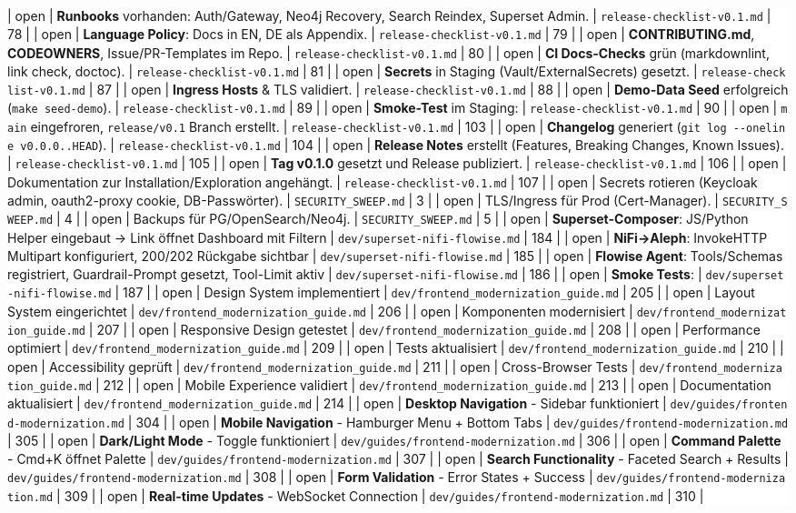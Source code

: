 | open | **Runbooks** vorhanden: Auth/Gateway, Neo4j Recovery, Search Reindex, Superset Admin. | `release-checklist-v0.1.md` | 78 |
| open | **Language Policy**: Docs in EN, DE als Appendix. | `release-checklist-v0.1.md` | 79 |
| open | **CONTRIBUTING.md**, **CODEOWNERS**, Issue/PR-Templates im Repo. | `release-checklist-v0.1.md` | 80 |
| open | **CI Docs-Checks** grün (markdownlint, link check, doctoc). | `release-checklist-v0.1.md` | 81 |
| open | **Secrets** in Staging (Vault/ExternalSecrets) gesetzt. | `release-checklist-v0.1.md` | 87 |
| open | **Ingress Hosts** & TLS validiert. | `release-checklist-v0.1.md` | 88 |
| open | **Demo-Data Seed** erfolgreich (`make seed-demo`). | `release-checklist-v0.1.md` | 89 |
| open | **Smoke-Test** im Staging: | `release-checklist-v0.1.md` | 90 |
| open | `main` eingefroren, `release/v0.1` Branch erstellt. | `release-checklist-v0.1.md` | 103 |
| open | **Changelog** generiert (`git log --oneline v0.0.0..HEAD`). | `release-checklist-v0.1.md` | 104 |
| open | **Release Notes** erstellt (Features, Breaking Changes, Known Issues). | `release-checklist-v0.1.md` | 105 |
| open | **Tag v0.1.0** gesetzt und Release publiziert. | `release-checklist-v0.1.md` | 106 |
| open | Dokumentation zur Installation/Exploration angehängt. | `release-checklist-v0.1.md` | 107 |
| open | Secrets rotieren (Keycloak admin, oauth2-proxy cookie, DB-Passwörter). | `SECURITY_SWEEP.md` | 3 |
| open | TLS/Ingress für Prod (Cert-Manager). | `SECURITY_SWEEP.md` | 4 |
| open | Backups für PG/OpenSearch/Neo4j. | `SECURITY_SWEEP.md` | 5 |
| open | **Superset-Composer**: JS/Python Helper eingebaut → Link öffnet Dashboard mit Filtern | `dev/superset-nifi-flowise.md` | 184 |
| open | **NiFi→Aleph**: InvokeHTTP Multipart konfiguriert, 200/202 Rückgabe sichtbar | `dev/superset-nifi-flowise.md` | 185 |
| open | **Flowise Agent**: Tools/Schemas registriert, Guardrail-Prompt gesetzt, Tool-Limit aktiv | `dev/superset-nifi-flowise.md` | 186 |
| open | **Smoke Tests**: | `dev/superset-nifi-flowise.md` | 187 |
| open | Design System implementiert | `dev/frontend_modernization_guide.md` | 205 |
| open | Layout System eingerichtet | `dev/frontend_modernization_guide.md` | 206 |
| open | Komponenten modernisiert | `dev/frontend_modernization_guide.md` | 207 |
| open | Responsive Design getestet | `dev/frontend_modernization_guide.md` | 208 |
| open | Performance optimiert | `dev/frontend_modernization_guide.md` | 209 |
| open | Tests aktualisiert | `dev/frontend_modernization_guide.md` | 210 |
| open | Accessibility geprüft | `dev/frontend_modernization_guide.md` | 211 |
| open | Cross-Browser Tests | `dev/frontend_modernization_guide.md` | 212 |
| open | Mobile Experience validiert | `dev/frontend_modernization_guide.md` | 213 |
| open | Documentation aktualisiert | `dev/frontend_modernization_guide.md` | 214 |
| open | **Desktop Navigation** - Sidebar funktioniert | `dev/guides/frontend-modernization.md` | 304 |
| open | **Mobile Navigation** - Hamburger Menu + Bottom Tabs | `dev/guides/frontend-modernization.md` | 305 |
| open | **Dark/Light Mode** - Toggle funktioniert | `dev/guides/frontend-modernization.md` | 306 |
| open | **Command Palette** - Cmd+K öffnet Palette | `dev/guides/frontend-modernization.md` | 307 |
| open | **Search Functionality** - Faceted Search + Results | `dev/guides/frontend-modernization.md` | 308 |
| open | **Form Validation** - Error States + Success | `dev/guides/frontend-modernization.md` | 309 |
| open | **Real-time Updates** - WebSocket Connection | `dev/guides/frontend-modernization.md` | 310 |